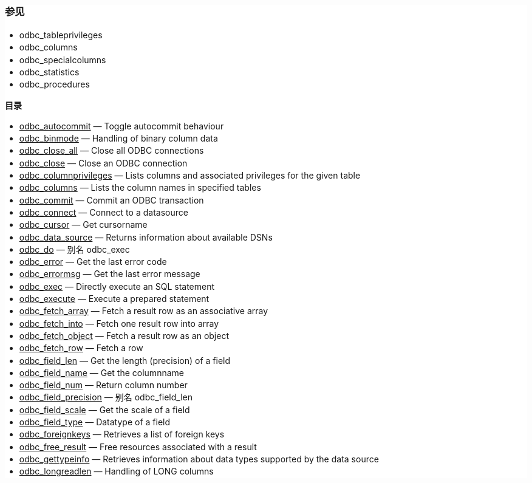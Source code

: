 ### 参见

-   <span class="function">odbc\_tableprivileges</span>
-   <span class="function">odbc\_columns</span>
-   <span class="function">odbc\_specialcolumns</span>
-   <span class="function">odbc\_statistics</span>
-   <span class="function">odbc\_procedures</span>

**目录**

-   [odbc\_autocommit](/book/uodbc.html#odbc_autocommit) — Toggle
    autocommit behaviour
-   [odbc\_binmode](/book/uodbc.html#odbc_binmode) — Handling of binary
    column data
-   [odbc\_close\_all](/book/uodbc.html#odbc_close_all) — Close all ODBC
    connections
-   [odbc\_close](/book/uodbc.html#odbc_close) — Close an ODBC
    connection
-   [odbc\_columnprivileges](/book/uodbc.html#odbc_columnprivileges) —
    Lists columns and associated privileges for the given table
-   [odbc\_columns](/book/uodbc.html#odbc_columns) — Lists the column
    names in specified tables
-   [odbc\_commit](/book/uodbc.html#odbc_commit) — Commit an ODBC
    transaction
-   [odbc\_connect](/book/uodbc.html#odbc_connect) — Connect to a
    datasource
-   [odbc\_cursor](/book/uodbc.html#odbc_cursor) — Get cursorname
-   [odbc\_data\_source](/book/uodbc.html#odbc_data_source) — Returns
    information about available DSNs
-   [odbc\_do](/book/uodbc.html#odbc_do) — 别名 odbc\_exec
-   [odbc\_error](/book/uodbc.html#odbc_error) — Get the last error code
-   [odbc\_errormsg](/book/uodbc.html#odbc_errormsg) — Get the last
    error message
-   [odbc\_exec](/book/uodbc.html#odbc_exec) — Directly execute an SQL
    statement
-   [odbc\_execute](/book/uodbc.html#odbc_execute) — Execute a prepared
    statement
-   [odbc\_fetch\_array](/book/uodbc.html#odbc_fetch_array) — Fetch a
    result row as an associative array
-   [odbc\_fetch\_into](/book/uodbc.html#odbc_fetch_into) — Fetch one
    result row into array
-   [odbc\_fetch\_object](/book/uodbc.html#odbc_fetch_object) — Fetch a
    result row as an object
-   [odbc\_fetch\_row](/book/uodbc.html#odbc_fetch_row) — Fetch a row
-   [odbc\_field\_len](/book/uodbc.html#odbc_field_len) — Get the length
    (precision) of a field
-   [odbc\_field\_name](/book/uodbc.html#odbc_field_name) — Get the
    columnname
-   [odbc\_field\_num](/book/uodbc.html#odbc_field_num) — Return column
    number
-   [odbc\_field\_precision](/book/uodbc.html#odbc_field_precision) —
    别名 odbc\_field\_len
-   [odbc\_field\_scale](/book/uodbc.html#odbc_field_scale) — Get the
    scale of a field
-   [odbc\_field\_type](/book/uodbc.html#odbc_field_type) — Datatype of
    a field
-   [odbc\_foreignkeys](/book/uodbc.html#odbc_foreignkeys) — Retrieves a
    list of foreign keys
-   [odbc\_free\_result](/book/uodbc.html#odbc_free_result) — Free
    resources associated with a result
-   [odbc\_gettypeinfo](/book/uodbc.html#odbc_gettypeinfo) — Retrieves
    information about data types supported by the data source
-   [odbc\_longreadlen](/book/uodbc.html#odbc_longreadlen) — Handling of
    LONG columns